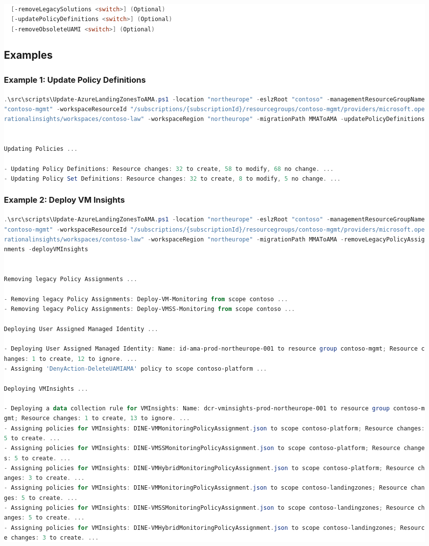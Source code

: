 ```powershell
  [-removeLegacySolutions <switch>] (Optional)
  [-updatePolicyDefinitions <switch>] (Optional)
  [-removeObsoleteUAMI <switch>] (Optional)
```

## Examples

### Example 1: Update Policy Definitions

```powershell
.\src\scripts\Update-AzureLandingZonesToAMA.ps1 -location "northeurope" -eslzRoot "contoso" -managementResourceGroupName "contoso-mgmt" -workspaceResourceId "/subscriptions/{subscriptionId}/resourcegroups/contoso-mgmt/providers/microsoft.operationalinsights/workspaces/contoso-law" -workspaceRegion "northeurope" -migrationPath MMAToAMA -updatePolicyDefinitions


Updating Policies ...

- Updating Policy Definitions: Resource changes: 32 to create, 58 to modify, 68 no change. ...
- Updating Policy Set Definitions: Resource changes: 32 to create, 8 to modify, 5 no change. ...
```

### Example 2: Deploy VM Insights

```powershell
.\src\scripts\Update-AzureLandingZonesToAMA.ps1 -location "northeurope" -eslzRoot "contoso" -managementResourceGroupName "contoso-mgmt" -workspaceResourceId "/subscriptions/{subscriptionId}/resourcegroups/contoso-mgmt/providers/microsoft.operationalinsights/workspaces/contoso-law" -workspaceRegion "northeurope" -migrationPath MMAToAMA -removeLegacyPolicyAssignments -deployVMInsights


Removing legacy Policy Assignments ...

- Removing legacy Policy Assignments: Deploy-VM-Monitoring from scope contoso ...
- Removing legacy Policy Assignments: Deploy-VMSS-Monitoring from scope contoso ...

Deploying User Assigned Managed Identity ...

- Deploying User Assigned Managed Identity: Name: id-ama-prod-northeurope-001 to resource group contoso-mgmt; Resource changes: 1 to create, 12 to ignore. ...
- Assigning 'DenyAction-DeleteUAMIAMA' policy to scope contoso-platform ...

Deploying VMInsights ...

- Deploying a data collection rule for VMInsights: Name: dcr-vminsights-prod-northeurope-001 to resource group contoso-mgmt; Resource changes: 1 to create, 13 to ignore. ...
- Assigning policies for VMInsights: DINE-VMMonitoringPolicyAssignment.json to scope contoso-platform; Resource changes: 5 to create. ...
- Assigning policies for VMInsights: DINE-VMSSMonitoringPolicyAssignment.json to scope contoso-platform; Resource changes: 5 to create. ...
- Assigning policies for VMInsights: DINE-VMHybridMonitoringPolicyAssignment.json to scope contoso-platform; Resource changes: 3 to create. ...
- Assigning policies for VMInsights: DINE-VMMonitoringPolicyAssignment.json to scope contoso-landingzones; Resource changes: 5 to create. ...
- Assigning policies for VMInsights: DINE-VMSSMonitoringPolicyAssignment.json to scope contoso-landingzones; Resource changes: 5 to create. ...
- Assigning policies for VMInsights: DINE-VMHybridMonitoringPolicyAssignment.json to scope contoso-landingzones; Resource changes: 3 to create. ...
```
